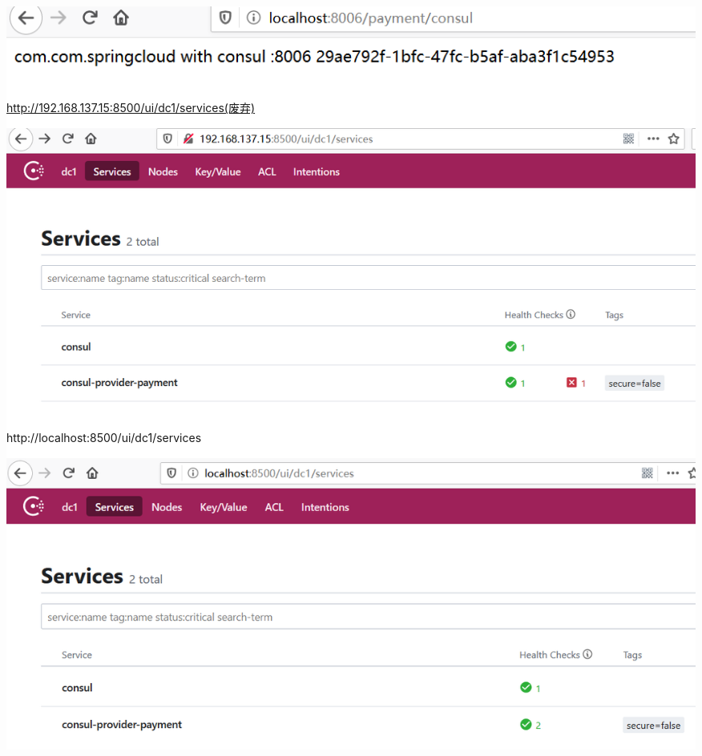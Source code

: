 ![image-20200409103328338](images/image-20200409103328338.png)

http://192.168.137.15:8500/ui/dc1/services(废弃)

![image-20200409103406426](images/image-20200409103406426.png)

http://localhost:8500/ui/dc1/services

![image-20200409113014516](images/image-20200409113014516.png)

